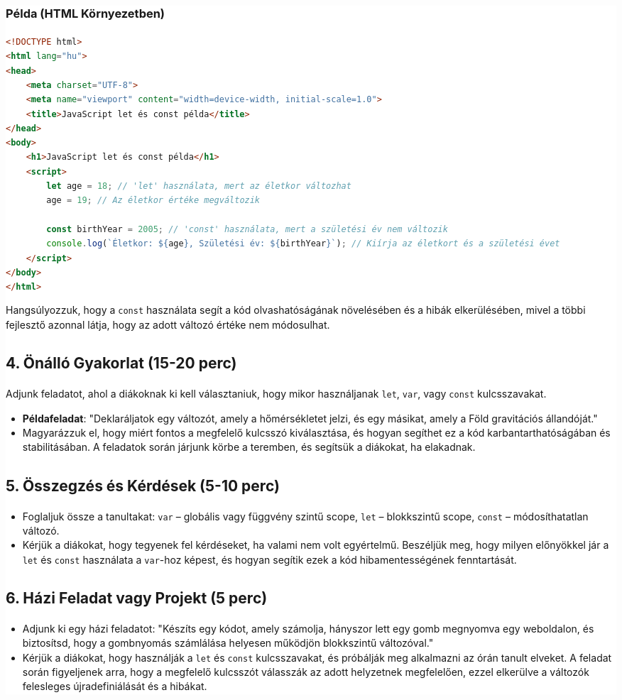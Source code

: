 ### Példa (HTML Környezetben)

```html
<!DOCTYPE html>
<html lang="hu">
<head>
    <meta charset="UTF-8">
    <meta name="viewport" content="width=device-width, initial-scale=1.0">
    <title>JavaScript let és const példa</title>
</head>
<body>
    <h1>JavaScript let és const példa</h1>
    <script>
        let age = 18; // 'let' használata, mert az életkor változhat
        age = 19; // Az életkor értéke megváltozik

        const birthYear = 2005; // 'const' használata, mert a születési év nem változik
        console.log(`Életkor: ${age}, Születési év: ${birthYear}`); // Kiírja az életkort és a születési évet
    </script>
</body>
</html>
```
Hangsúlyozzuk, hogy a `const` használata segít a kód olvashatóságának növelésében és a hibák elkerülésében, mivel a többi fejlesztő azonnal látja, hogy az adott változó értéke nem módosulhat.

## 4. Önálló Gyakorlat (15-20 perc)
Adjunk feladatot, ahol a diákoknak ki kell választaniuk, hogy mikor használjanak `let`, `var`, vagy `const` kulcsszavakat.
- **Példafeladat**: "Deklaráljatok egy változót, amely a hőmérsékletet jelzi, és egy másikat, amely a Föld gravitációs állandóját."
- Magyarázzuk el, hogy miért fontos a megfelelő kulcsszó kiválasztása, és hogyan segíthet ez a kód karbantarthatóságában és stabilitásában. A feladatok során járjunk körbe a teremben, és segítsük a diákokat, ha elakadnak.

## 5. Összegzés és Kérdések (5-10 perc)
- Foglaljuk össze a tanultakat: `var` – globális vagy függvény szintű scope, `let` – blokkszintű scope, `const` – módosíthatatlan változó.
- Kérjük a diákokat, hogy tegyenek fel kérdéseket, ha valami nem volt egyértelmű. Beszéljük meg, hogy milyen előnyökkel jár a `let` és `const` használata a `var`-hoz képest, és hogyan segítik ezek a kód hibamentességének fenntartását.

## 6. Házi Feladat vagy Projekt (5 perc)
- Adjunk ki egy házi feladatot: "Készíts egy kódot, amely számolja, hányszor lett egy gomb megnyomva egy weboldalon, és biztosítsd, hogy a gombnyomás számlálása helyesen működjön blokkszintű változóval."
- Kérjük a diákokat, hogy használják a `let` és `const` kulcsszavakat, és próbálják meg alkalmazni az órán tanult elveket. A feladat során figyeljenek arra, hogy a megfelelő kulcsszót válasszák az adott helyzetnek megfelelően, ezzel elkerülve a változók felesleges újradefiniálását és a hibákat.


